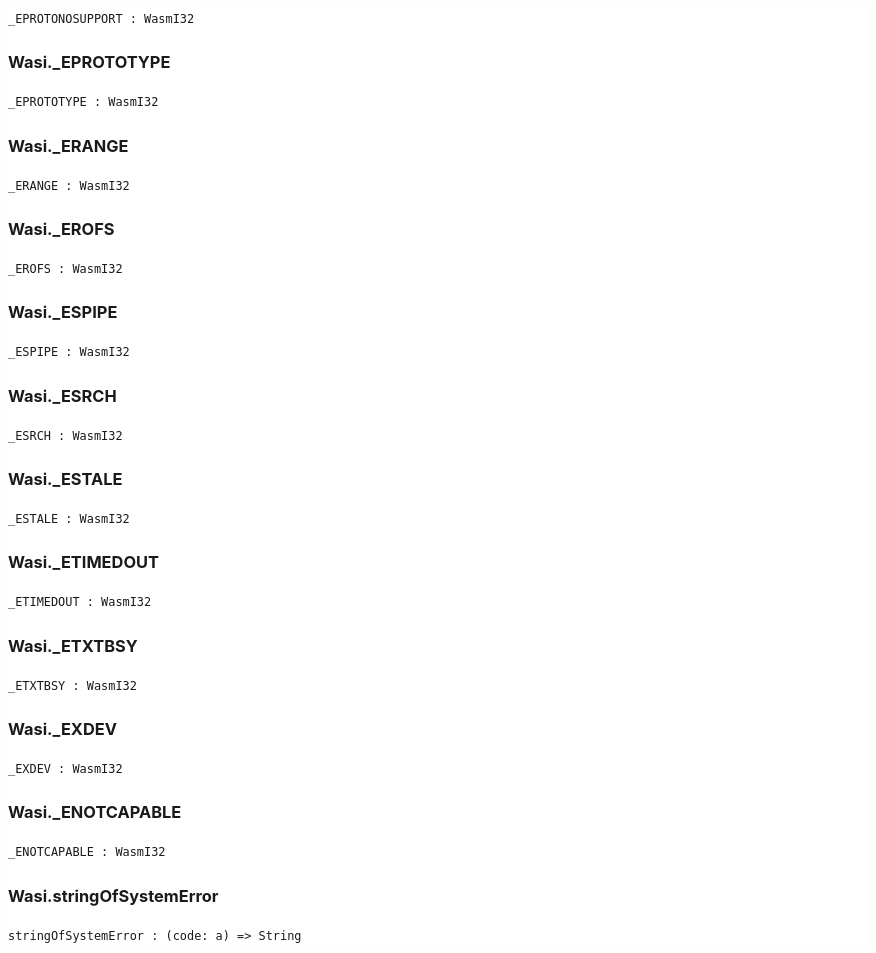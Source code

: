 ```grain
_EPROTONOSUPPORT : WasmI32
```

### Wasi.**_EPROTOTYPE**

```grain
_EPROTOTYPE : WasmI32
```

### Wasi.**_ERANGE**

```grain
_ERANGE : WasmI32
```

### Wasi.**_EROFS**

```grain
_EROFS : WasmI32
```

### Wasi.**_ESPIPE**

```grain
_ESPIPE : WasmI32
```

### Wasi.**_ESRCH**

```grain
_ESRCH : WasmI32
```

### Wasi.**_ESTALE**

```grain
_ESTALE : WasmI32
```

### Wasi.**_ETIMEDOUT**

```grain
_ETIMEDOUT : WasmI32
```

### Wasi.**_ETXTBSY**

```grain
_ETXTBSY : WasmI32
```

### Wasi.**_EXDEV**

```grain
_EXDEV : WasmI32
```

### Wasi.**_ENOTCAPABLE**

```grain
_ENOTCAPABLE : WasmI32
```

### Wasi.**stringOfSystemError**

```grain
stringOfSystemError : (code: a) => String
```

